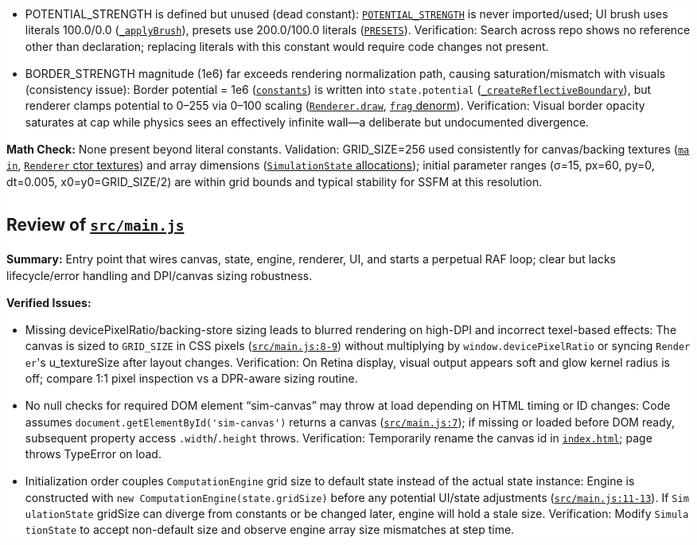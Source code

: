   

- POTENTIAL_STRENGTH is defined but unused (dead constant): [`POTENTIAL_STRENGTH`](src/constants.js:10) is never imported/used; UI brush uses literals 100.0/0.0 ([`_applyBrush`](src/UIController.js:145-172)), presets use 200.0/100.0 literals ([`PRESETS`](src/presets.js:26-29,43-44)). Verification: Search across repo shows no reference other than declaration; replacing literals with this constant would require code changes not present.

  

- BORDER_STRENGTH magnitude (1e6) far exceeds rendering normalization path, causing saturation/mismatch with visuals (consistency issue): Border potential = 1e6 ([`constants`](src/constants.js:11)) is written into `state.potential` ([`_createReflectiveBoundary`](src/SimulationState.js:21-31)), but renderer clamps potential to 0–255 via 0–100 scaling ([`Renderer.draw`](src/Renderer.js:221-227), [`frag` denorm](src/Renderer.js:145-151)). Verification: Visual border opacity saturates at cap while physics sees an effectively infinite wall—a deliberate but undocumented divergence.

  

  

**Math Check:** None present beyond literal constants. Validation: GRID_SIZE=256 used consistently for canvas/backing textures ([`main`](src/main.js:7-15), [`Renderer` ctor textures](src/Renderer.js:15-39)) and array dimensions ([`SimulationState` allocations](src/SimulationState.js:12-15)); initial parameter ranges (σ=15, px=60, py=0, dt=0.005, x0=y0=GRID_SIZE/2) are within grid bounds and typical stability for SSFM at this resolution.

  

## Review of [`src/main.js`](src/main.js)

  

**Summary:** Entry point that wires canvas, state, engine, renderer, UI, and starts a perpetual RAF loop; clear but lacks lifecycle/error handling and DPI/canvas sizing robustness.

  

  

**Verified Issues:**

  

- Missing devicePixelRatio/backing-store sizing leads to blurred rendering on high-DPI and incorrect texel-based effects: The canvas is sized to `GRID_SIZE` in CSS pixels ([`src/main.js:8-9`](src/main.js:8-9)) without multiplying by `window.devicePixelRatio` or syncing `Renderer`'s u_textureSize after layout changes. Verification: On Retina display, visual output appears soft and glow kernel radius is off; compare 1:1 pixel inspection vs a DPR-aware sizing routine.

  

- No null checks for required DOM element “sim-canvas” may throw at load depending on HTML timing or ID changes: Code assumes `document.getElementById('sim-canvas')` returns a canvas ([`src/main.js:7`](src/main.js:7)); if missing or loaded before DOM ready, subsequent property access `.width`/`.height` throws. Verification: Temporarily rename the canvas id in [`index.html`](index.html:1); page throws TypeError on load.

  

- Initialization order couples `ComputationEngine` grid size to default state instead of the actual state instance: Engine is constructed with `new ComputationEngine(state.gridSize)` before any potential UI/state adjustments ([`src/main.js:11-13`](src/main.js:11-13)). If `SimulationState` gridSize can diverge from constants or be changed later, engine will hold a stale size. Verification: Modify `SimulationState` to accept non-default size and observe engine array size mismatches at step time.
